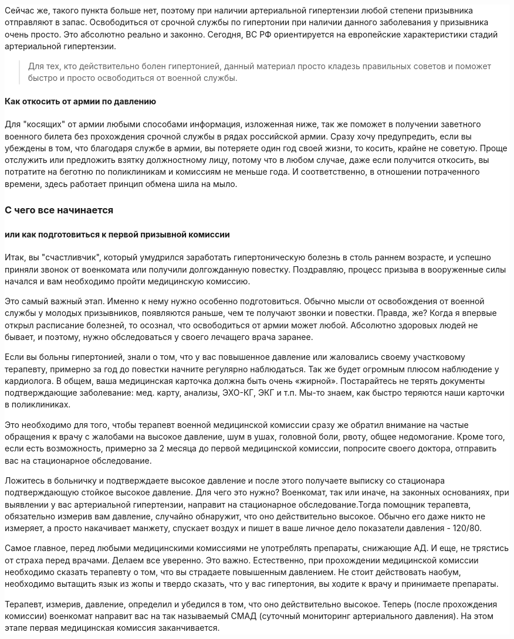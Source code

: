 Сейчас же, такого пункта больше нет, поэтому при наличии артериальной гипертензии любой степени призывника отправляют в запас. Освободиться от срочной службы по гипертонии при наличии данного заболевания у призывника очень просто. Это абсолютно реально и законно. Сегодня, ВС РФ ориентируется на европейские характеристики стадий артериальной гипертензии.

>Для тех, кто действительно болен гипертонией, данный материал просто кладезь правильных советов и поможет быстро и просто освободиться от военной службы.

<h4>Как откосить от армии по давлению</h4>
Для "косящих" от армии любыми способами информация, изложенная ниже, так же поможет в получении заветного военного билета без прохождения срочной службы в рядах российской армии. Сразу хочу предупредить, если вы убеждены в том, что благодаря службе в армии, вы потеряете один год своей жизни, то косить, крайне не советую. Проще отслужить или предложить взятку должностному лицу, потому что в любом случае, даже если получится откосить, вы потратите на беготню по поликлиникам и комиссиям не меньше года. И соответственно, в отношении потраченного времени, здесь работает принцип обмена шила на мыло.

<h3>С чего все начинается</h3>
<h4>или как подготовиться к первой призывной комиссии</h4>
Итак, вы "счастливчик", который умудрился заработать гипертоническую болезнь в столь раннем возрасте, и успешно приняли звонок от военкомата или получили долгожданную повестку. Поздравляю, процесс призыва в вооруженные силы начался и вам необходимо пройти медицинскую комиссию.

Это самый важный этап. Именно к нему нужно особенно подготовиться. Обычно мысли от освобождения от военной службы у молодых призывников, появляются раньше, чем те получают звонки и повестки. Правда, же? Когда я впервые открыл расписание болезней, то осознал, что освободиться от армии может любой. Абсолютно здоровых людей не бывает, и поэтому, нужно обследоваться у своего лечащего врача заранее.

Если вы больны гипертонией, знали о том, что у вас повышенное давление или жаловались своему участковому терапевту, примерно за год до повестки начните регулярно наблюдаться. Так же будет огромным плюсом наблюдение у кардиолога. В общем, ваша медицинская карточка должна быть очень «жирной». Постарайтесь не терять документы подтверждающие заболевание: мед. карту, анализы, ЭХО-КГ, ЭКГ и т.п. Мы-то знаем, как быстро теряются наши карточки в поликлиниках.

Это необходимо для того, чтобы терапевт военной медицинской комиссии сразу же обратил внимание на частые обращения к врачу с жалобами на высокое давление, шум в ушах, головной боли, рвоту, общее недомогание. Кроме того, если есть возможность, примерно за 2 месяца до первой медицинской комиссии, попросите своего доктора, отправить вас на стационарное обследование.

Ложитесь в больничку и подтверждаете высокое давление и после этого получаете выписку со стационара подтверждающую стойкое высокое давление. Для чего это нужно? Военкомат, так или иначе, на законных основаниях, при выявлении у вас артериальной гипертензии, направит на стационарное обследование.Тогда помощник терапевта, обязательно измерив вам давление, случайно обнаружит, что оно действительно высокое. Обычно его даже никто не измеряет, а просто накачивает манжету, спускает воздух и пишет в ваше личное дело показатели давления - 120/80.

Самое главное, перед любыми медицинскими комиссиями не употреблять препараты, снижающие АД. И еще, не трястись от страха перед врачами. Делаем все уверенно. Это важно. Естественно, при прохождении медицинской комиссии необходимо сказать терапевту о том, что вы страдаете повышенным давлением. Не стоит действовать наобум, необходимо вытащить язык из жопы и твердо сказать, что у вас гипертония, вы ходите к врачу и принимаете препараты.

Терапевт, измерив, давление, определил и убедился в том, что оно действительно высокое. Теперь (после прохождения комиссии) военкомат направит вас на так называемый СМАД (суточный мониторинг артериального давления).
На этом этапе первая медицинская комиссия заканчивается.

